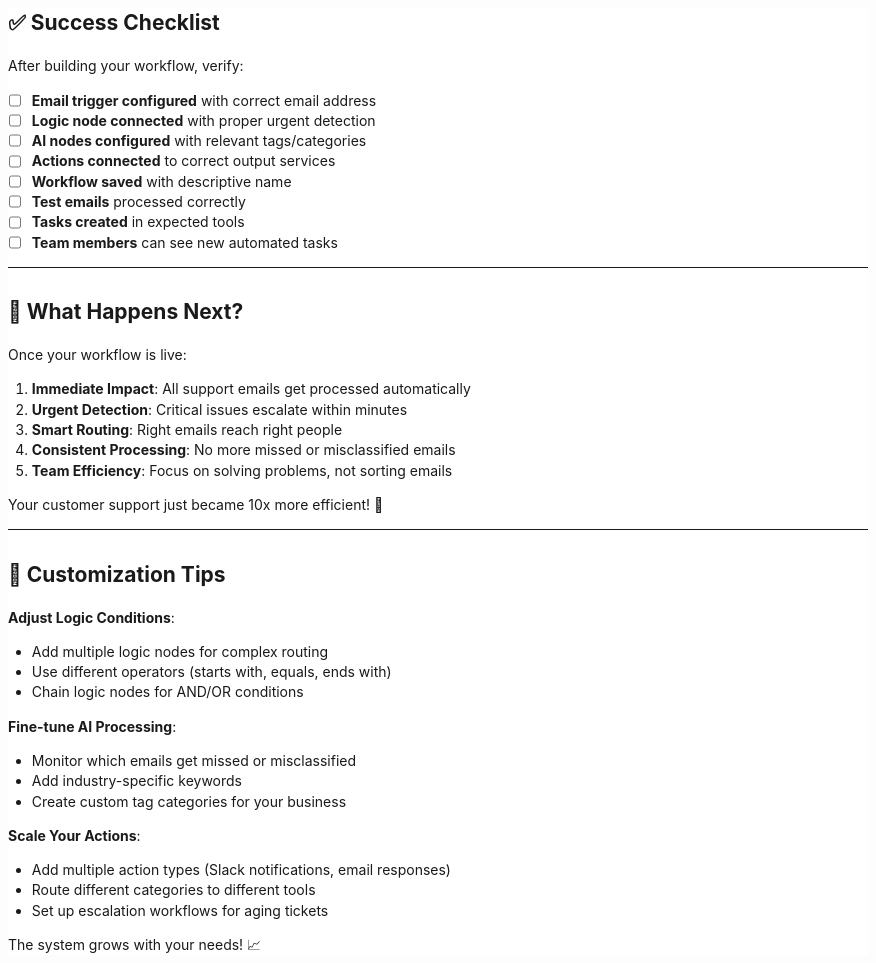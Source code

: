 
## ✅ Success Checklist

After building your workflow, verify:

- [ ] **Email trigger configured** with correct email address
- [ ] **Logic node connected** with proper urgent detection
- [ ] **AI nodes configured** with relevant tags/categories  
- [ ] **Actions connected** to correct output services
- [ ] **Workflow saved** with descriptive name
- [ ] **Test emails** processed correctly
- [ ] **Tasks created** in expected tools
- [ ] **Team members** can see new automated tasks

---

## 🚀 What Happens Next?

Once your workflow is live:

1. **Immediate Impact**: All support emails get processed automatically
2. **Urgent Detection**: Critical issues escalate within minutes  
3. **Smart Routing**: Right emails reach right people
4. **Consistent Processing**: No more missed or misclassified emails
5. **Team Efficiency**: Focus on solving problems, not sorting emails

Your customer support just became 10x more efficient! 🎉

---

## 🔧 Customization Tips

**Adjust Logic Conditions**:
- Add multiple logic nodes for complex routing
- Use different operators (starts with, equals, ends with)
- Chain logic nodes for AND/OR conditions

**Fine-tune AI Processing**:  
- Monitor which emails get missed or misclassified
- Add industry-specific keywords
- Create custom tag categories for your business

**Scale Your Actions**:
- Add multiple action types (Slack notifications, email responses)
- Route different categories to different tools
- Set up escalation workflows for aging tickets

The system grows with your needs! 📈
